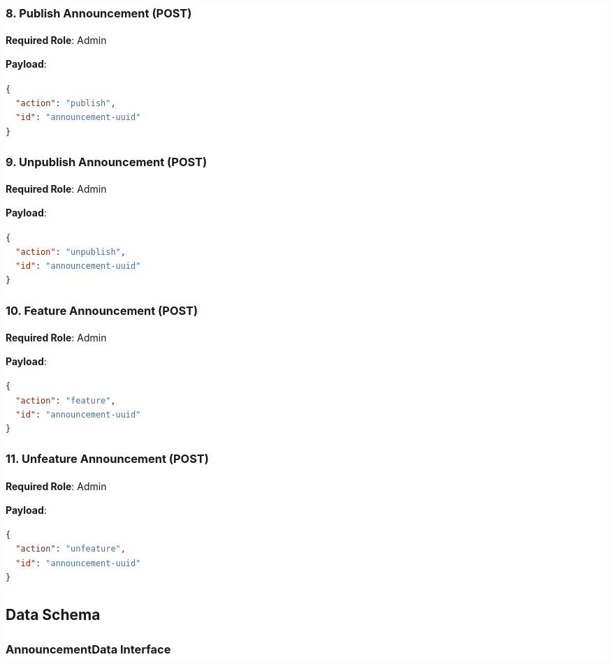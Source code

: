 ### 8. Publish Announcement (POST)

**Required Role**: Admin

**Payload**:

```json
{
  "action": "publish",
  "id": "announcement-uuid"
}
```

### 9. Unpublish Announcement (POST)

**Required Role**: Admin

**Payload**:

```json
{
  "action": "unpublish",
  "id": "announcement-uuid"
}
```

### 10. Feature Announcement (POST)

**Required Role**: Admin

**Payload**:

```json
{
  "action": "feature",
  "id": "announcement-uuid"
}
```

### 11. Unfeature Announcement (POST)

**Required Role**: Admin

**Payload**:

```json
{
  "action": "unfeature",
  "id": "announcement-uuid"
}
```

## Data Schema

### AnnouncementData Interface
